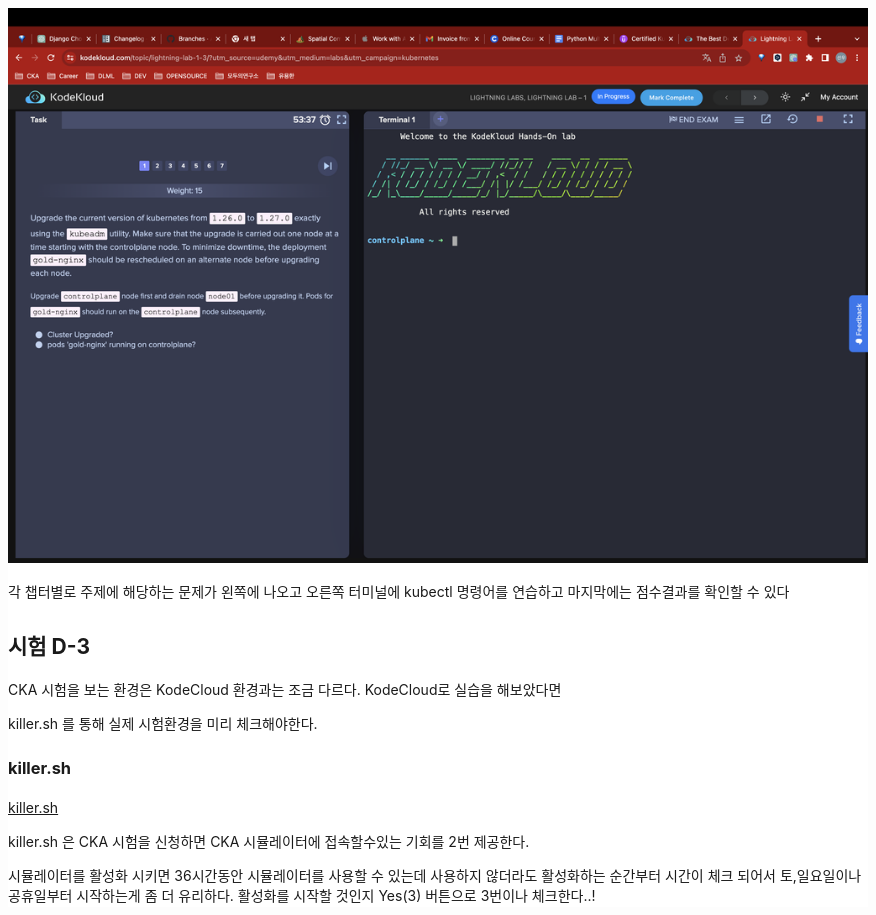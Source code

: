 ![KodeCloud 3](/assets/images/k8s-9-kodecloud.png)

각 챕터별로 주제에 해당하는 문제가 왼쪽에 나오고 오른쪽 터미널에 kubectl 명령어를 연습하고 마지막에는 점수결과를 확인할 수 있다

## 시험 D-3

CKA 시험을 보는 환경은 KodeCloud 환경과는 조금 다르다. 
KodeCloud로 실습을 해보았다면 

killer.sh 를 통해 실제 시험환경을 미리 체크해야한다.

### killer.sh
[killer.sh](https://killer.sh/)

killer.sh 은 CKA 시험을 신청하면 CKA 시뮬레이터에 접속할수있는 기회를 2번 제공한다.

시뮬레이터를 활성화 시키면 36시간동안 시뮬레이터를 사용할 수 있는데 사용하지 않더라도 활성화하는 순간부터 시간이 체크 되어서 토,일요일이나 공휴일부터 시작하는게 좀 더 유리하다. 활성화를 시작할 것인지 Yes(3) 버튼으로 3번이나 체크한다..!

